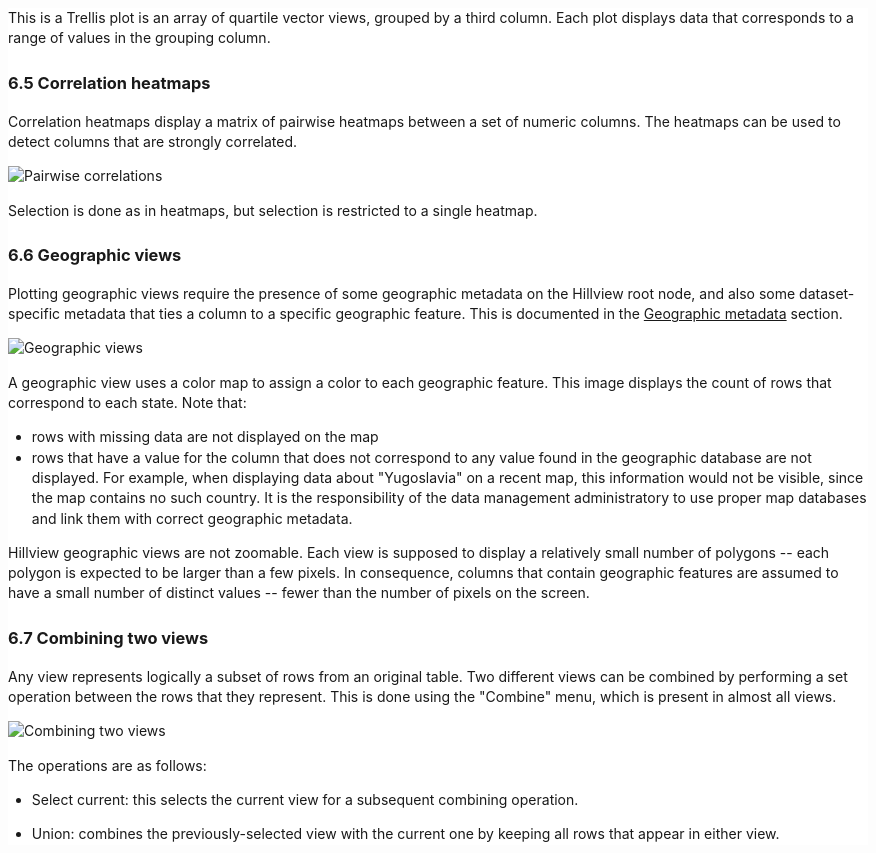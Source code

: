 This is a Trellis plot is an array of quartile vector views, grouped by a third column.
Each plot displays data that corresponds to a range of values in
the grouping column.

### 6.5 Correlation heatmaps

Correlation heatmaps display a matrix of pairwise heatmaps between a set of numeric
columns.  The heatmaps can be used to detect columns that are strongly correlated.

![Pairwise correlations](pairwise-correlations.png)

Selection is done as in heatmaps, but selection is restricted to a single heatmap.

### 6.6 Geographic views

Plotting geographic views require the presence of some geographic metadata
on the Hillview root node, and also some dataset-specific metadata that ties
a column to a specific geographic feature.  This is documented in the
[Geographic metadata](#254-geographic-metadata) section.

![Geographic views](geographic-views.png)

A geographic view uses a color map to assign a color to each geographic feature.
This image displays the count of rows that correspond to each state.  Note that:

* rows with missing data are not displayed on the map
* rows that have a value for the column that does not correspond to any
  value found in the geographic database are not displayed.  For example,
  when displaying data about "Yugoslavia" on a recent map, this information
  would not be visible, since the map contains no such country.  It is the
  responsibility of the data management administratory to use proper map
  databases and link them with correct geographic metadata.

Hillview geographic views are not zoomable.  Each view is supposed to display a relatively
small number of polygons -- each polygon is expected to be larger than a few pixels.
In consequence, columns that contain geographic features are assumed to have a small number
of distinct values -- fewer than the number of pixels on the screen.

### 6.7 Combining two views

Any view represents logically a subset of rows from an original table.
Two different views can be combined by performing a set operation
between the rows that they represent.  This is done using the "Combine"
menu, which is present in almost all views.

![Combining two views](combine-menu.png)

The operations are as follows:

* Select current: this selects the current view for a subsequent
  combining operation.

* Union: combines the previously-selected view with the current one by
  keeping all rows that appear in either view.
